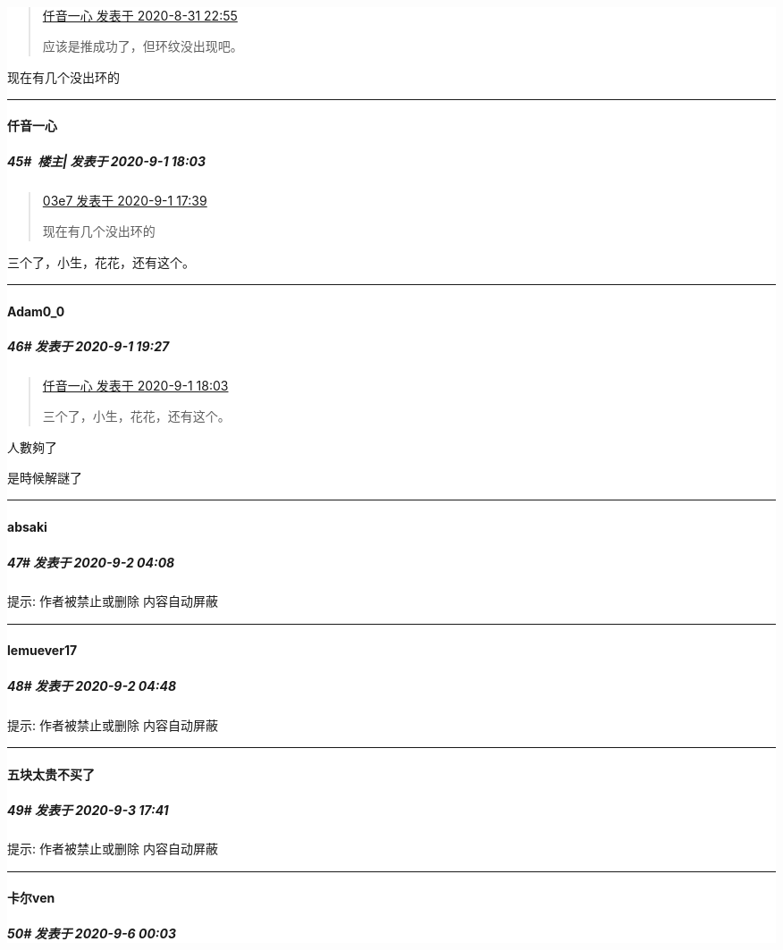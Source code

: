 <blockquote><a href="httphttps://bbs.saraba1st.com/2b/forum.php?mod=redirect&amp;goto=findpost&amp;pid=48605549&amp;ptid=1952903" target="_blank">仟音一心 发表于 2020-8-31 22:55</a>

应该是推成功了，但环纹没出现吧。</blockquote>
现在有几个没出环的

*****

####  仟音一心  
##### 45#         楼主| 发表于 2020-9-1 18:03

<blockquote><a href="httphttps://bbs.saraba1st.com/2b/forum.php?mod=redirect&amp;goto=findpost&amp;pid=48612565&amp;ptid=1952903" target="_blank">03e7 发表于 2020-9-1 17:39</a>

现在有几个没出环的</blockquote>
三个了，小生，花花，还有这个。

*****

####  Adam0_0  
##### 46#       发表于 2020-9-1 19:27

<blockquote><a href="httphttps://bbs.saraba1st.com/2b/forum.php?mod=redirect&amp;goto=findpost&amp;pid=48612759&amp;ptid=1952903" target="_blank">仟音一心 发表于 2020-9-1 18:03</a>

三个了，小生，花花，还有这个。</blockquote>
人數夠了

是時候解謎了

*****

####  absaki  
##### 47#       发表于 2020-9-2 04:08

提示: 作者被禁止或删除 内容自动屏蔽

*****

####  lemuever17  
##### 48#       发表于 2020-9-2 04:48

提示: 作者被禁止或删除 内容自动屏蔽

*****

####  五块太贵不买了  
##### 49#       发表于 2020-9-3 17:41

提示: 作者被禁止或删除 内容自动屏蔽

*****

####  卡尔ven  
##### 50#       发表于 2020-9-6 00:03
